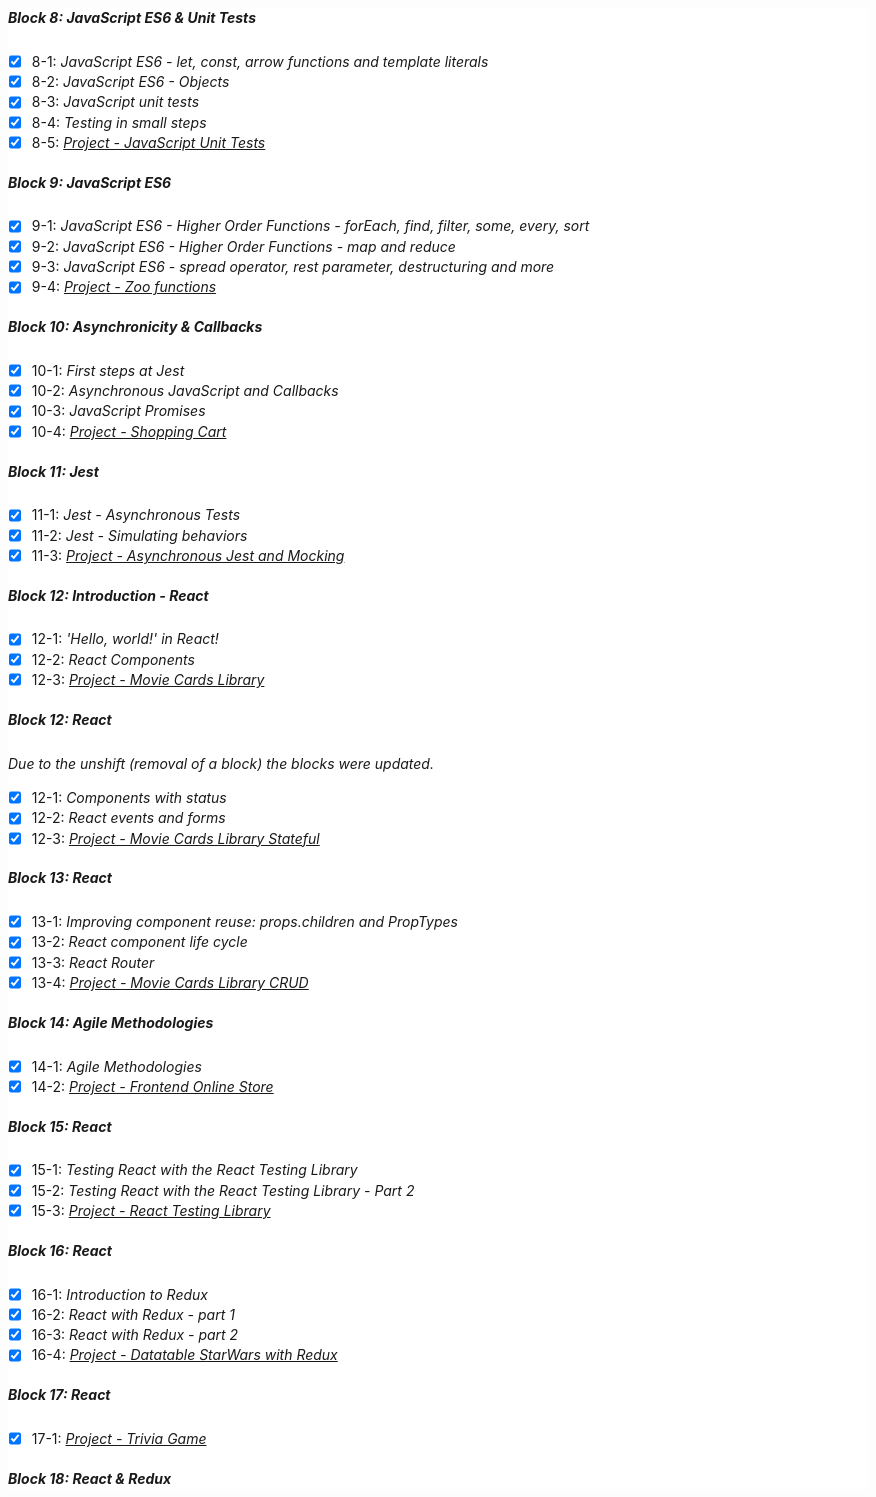 ##### Block 8: JavaScript ES6 & Unit Tests
- [x] 8-1: *JavaScript ES6 - let, const, arrow functions and template literals*
- [x] 8-2: *JavaScript ES6 - Objects*
- [x] 8-3: *JavaScript unit tests*
- [x] 8-4: *Testing in small steps*
- [x] 8-5: *[Project - JavaScript Unit Tests](https://github.com/juniomelos/trybe_project_sd04/tree/master/sd-04-block8-project-js-unit-tests)*
##### Block 9: JavaScript ES6
- [x] 9-1: *JavaScript ES6 - Higher Order Functions - forEach, find, filter, some, every, sort*
- [x] 9-2: *JavaScript ES6 - Higher Order Functions - map and reduce*
- [x] 9-3: *JavaScript ES6 - spread operator, rest parameter, destructuring and more*
- [x] 9-4: *[Project - Zoo functions](https://github.com/juniomelos/trybe_project_sd04/tree/master/sd-04-block9-project-zoo-functions)*
##### Block 10: Asynchronicity & Callbacks
- [x] 10-1: *First steps at Jest*
- [x] 10-2: *Asynchronous JavaScript and Callbacks*
- [x] 10-3: *JavaScript Promises*
- [x] 10-4: *[Project - Shopping Cart](https://github.com/juniomelos/trybe_project_sd04/tree/master/sd-04-block10-project-shopping-cart)*
##### Block 11: Jest
- [x] 11-1: *Jest - Asynchronous Tests*
- [x] 11-2: *Jest - Simulating behaviors*
- [x] 11-3: *[Project - Asynchronous Jest and Mocking](https://github.com/juniomelos/trybe_project_sd04/tree/master/sd-04-block11-project-jest)*
##### Block 12: Introduction - React
- [x] 12-1: *'Hello, world!' in React!*
- [x] 12-2: *React Components*
- [x] 12-3: *[Project - Movie Cards Library](https://github.com/juniomelos/trybe_project_sd04/tree/master/sd-04-block11-project-movie-cards-library)*
##### Block 12: React
*Due to the unshift (removal of a block) the blocks were updated.*
- [x] 12-1: *Components with status*
- [x] 12-2: *React events and forms*
- [x] 12-3: *[Project - Movie Cards Library Stateful](https://github.com/juniomelos/trybe_project_sd04/tree/master/sd-04-block12-project-movie-card-library-stateful)*
##### Block 13: React
- [x] 13-1: *Improving component reuse: props.children and PropTypes*
- [x] 13-2: *React component life cycle*
- [x] 13-3: *React Router*
- [x] 13-4: *[Project - Movie Cards Library CRUD](https://github.com/juniomelos/trybe_project_sd04/tree/master/sd-04-project-movie-card-library-crud)*
##### Block 14: Agile Methodologies
- [x] 14-1: *Agile Methodologies*
- [x] 14-2: *[Project - Frontend Online Store](https://github.com/juniomelos/trybe_project_sd04/tree/master/sd-04-project-frontend-online-store-09)*
##### Block 15: React
- [x] 15-1: *Testing React with the React Testing Library*
- [x] 15-2: *Testing React with the React Testing Library - Part 2*
- [x] 15-3: *[Project - React Testing Library](https://github.com/juniomelos/trybe_project_sd04/tree/master/sd-04-project-react-testing-library)*
##### Block 16: React
- [x] 16-1: *Introduction to Redux*
- [x] 16-2: *React with Redux - part 1*
- [x] 16-3: *React with Redux - part 2*
- [x] 16-4: *[Project - Datatable StarWars with Redux](https://github.com/juniomelos/trybe_project_sd04/tree/master/sd-04-project-react-redux-starwars-database-filters)*
##### Block 17: React
- [x] 17-1: *[Project - Trivia Game](https://github.com/juniomelos/trybe_project_sd04/tree/master/sd-04-project-trivia-react-redux-17)*
##### Block 18: React & Redux